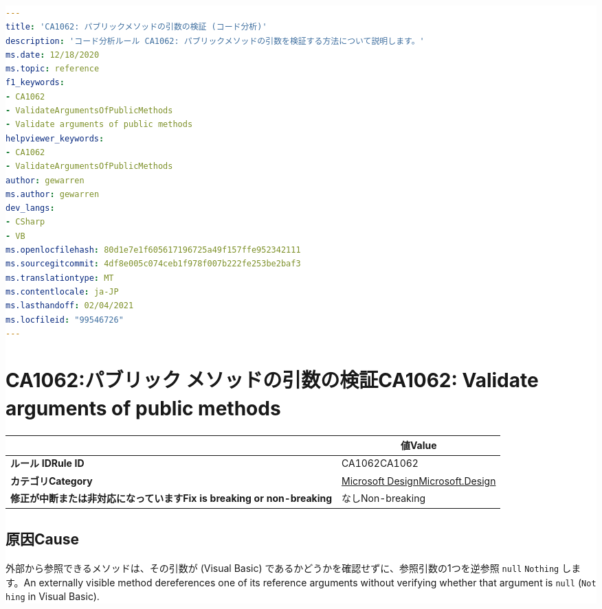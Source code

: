```yaml
---
title: 'CA1062: パブリックメソッドの引数の検証 (コード分析)'
description: 'コード分析ルール CA1062: パブリックメソッドの引数を検証する方法について説明します。'
ms.date: 12/18/2020
ms.topic: reference
f1_keywords:
- CA1062
- ValidateArgumentsOfPublicMethods
- Validate arguments of public methods
helpviewer_keywords:
- CA1062
- ValidateArgumentsOfPublicMethods
author: gewarren
ms.author: gewarren
dev_langs:
- CSharp
- VB
ms.openlocfilehash: 80d1e7e1f605617196725a49f157ffe952342111
ms.sourcegitcommit: 4df8e005c074ceb1f978f007b222fe253be2baf3
ms.translationtype: MT
ms.contentlocale: ja-JP
ms.lasthandoff: 02/04/2021
ms.locfileid: "99546726"
---
```

# <a name="ca1062-validate-arguments-of-public-methods"></a><span data-ttu-id="ced06-103">CA1062:パブリック メソッドの引数の検証</span><span class="sxs-lookup"><span data-stu-id="ced06-103">CA1062: Validate arguments of public methods</span></span>

| | <span data-ttu-id="ced06-104">値</span><span class="sxs-lookup"><span data-stu-id="ced06-104">Value</span></span> |
|-|-|
| <span data-ttu-id="ced06-105">**ルール ID**</span><span class="sxs-lookup"><span data-stu-id="ced06-105">**Rule ID**</span></span> |<span data-ttu-id="ced06-106">CA1062</span><span class="sxs-lookup"><span data-stu-id="ced06-106">CA1062</span></span>|
| <span data-ttu-id="ced06-107">**カテゴリ**</span><span class="sxs-lookup"><span data-stu-id="ced06-107">**Category**</span></span> |[<span data-ttu-id="ced06-108">Microsoft Design</span><span class="sxs-lookup"><span data-stu-id="ced06-108">Microsoft.Design</span></span>](design-warnings.md)|
| <span data-ttu-id="ced06-109">**修正が中断または非対応になっています**</span><span class="sxs-lookup"><span data-stu-id="ced06-109">**Fix is breaking or non-breaking**</span></span> |<span data-ttu-id="ced06-110">なし</span><span class="sxs-lookup"><span data-stu-id="ced06-110">Non-breaking</span></span>|

## <a name="cause"></a><span data-ttu-id="ced06-111">原因</span><span class="sxs-lookup"><span data-stu-id="ced06-111">Cause</span></span>

<span data-ttu-id="ced06-112">外部から参照できるメソッドは、その引数が (Visual Basic) であるかどうかを確認せずに、参照引数の1つを逆参照 `null` `Nothing` します。</span><span class="sxs-lookup"><span data-stu-id="ced06-112">An externally visible method dereferences one of its reference arguments without verifying whether that argument is `null` (`Nothing` in Visual Basic).</span></span>
